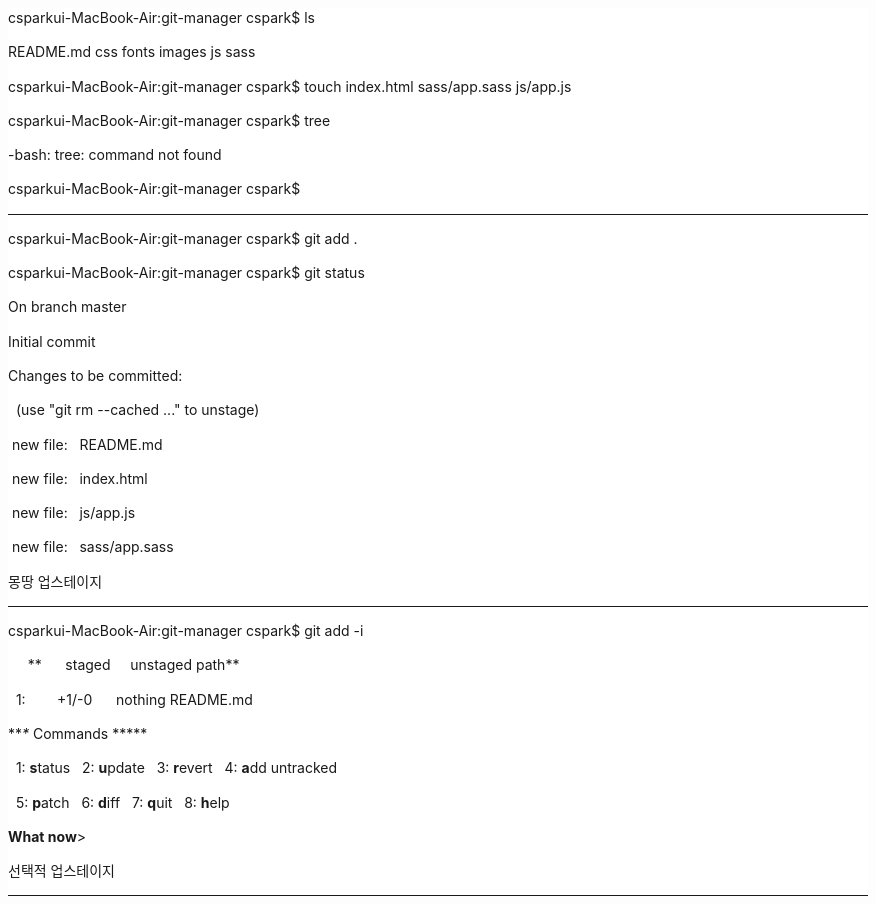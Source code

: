csparkui-MacBook-Air:git-manager cspark$ ls

README.md	css		fonts		images		js		sass

csparkui-MacBook-Air:git-manager cspark$ touch index.html sass/app.sass js/app.js

csparkui-MacBook-Air:git-manager cspark$ tree

-bash: tree: command not found

csparkui-MacBook-Air:git-manager cspark$ 



----------



csparkui-MacBook-Air:git-manager cspark$ git add .

csparkui-MacBook-Air:git-manager cspark$ git status

On branch master

Initial commit

Changes to be committed:

  (use "git rm --cached <file>..." to unstage)

​	new file:   README.md

​	new file:   index.html

​	new file:   js/app.js

​	new file:   sass/app.sass



몽땅 업스테이지

------



csparkui-MacBook-Air:git-manager cspark$ git add -i

     **      staged     unstaged path**

  1:        +1/-0      nothing README.md

***\** Commands *****

  1: **s**tatus	  2: **u**pdate	  3: **r**evert	  4: **a**dd untracked

  5: **p**atch	  6: **d**iff	  7: **q**uit	  8: **h**elp

**What now**> 

선택적 업스테이지



-------


